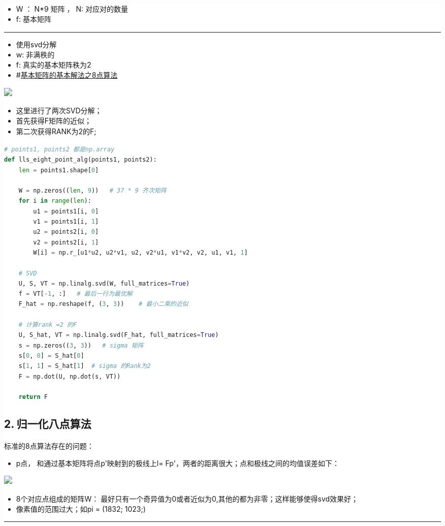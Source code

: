 - W ： N*9 矩阵 ， N: 对应对的数量
- f: 基本矩阵

---
- 使用svd分解
- w: 非满秩的
- f: 真实的基本矩阵秩为2 
- #[基本矩阵的基本解法之8点算法](https://blog.csdn.net/kokerf/article/details/72630863?locationNum=2&fps=1)

![](https://upload-images.jianshu.io/upload_images/5361608-67d92e80c6b464f9.png?imageMogr2/auto-orient/strip%7CimageView2/2/w/1240)

- 这里进行了两次SVD分解；
- 首先获得F矩阵的近似；
- 第二次获得RANK为2的F;

```python
# points1, points2 都是np.array
def lls_eight_point_alg(points1, points2):
    len = points1.shape[0]

    W = np.zeros((len, 9))   # 37 * 9 齐次矩阵
    for i in range(len):
        u1 = points1[i, 0]
        v1 = points1[i, 1]
        u2 = points2[i, 0]
        v2 = points2[i, 1]
        W[i] = np.r_[u1*u2, u2*v1, u2, v2*u1, v1*v2, v2, u1, v1, 1]

    # SVD
    U, S, VT = np.linalg.svd(W, full_matrices=True)
    f = VT[-1, :]   # 最后一行为最优解
    F_hat = np.reshape(f, (3, 3))    # 最小二乘的近似

    # 计算rank =2 的F
    U, S_hat, VT = np.linalg.svd(F_hat, full_matrices=True)
    s = np.zeros((3, 3))   # sigma 矩阵
    s[0, 0] = S_hat[0]
    s[1, 1] = S_hat[1]  # sigma 的Rank为2
    F = np.dot(U, np.dot(s, VT))

    return F
```

## 2. 归一化八点算法
标准的8点算法存在的问题：

- p点， 和通过基本矩阵将点p'映射到的极线上l= Fp'，两者的距离很大；点和极线之间的均值误差如下：

![](https://upload-images.jianshu.io/upload_images/5361608-091b3647c850b792.png?imageMogr2/auto-orient/strip%7CimageView2/2/w/1240)



- 8个对应点组成的矩阵W： 最好只有一个奇异值为0或者近似为0,其他的都为非零；这样能够使得svd效果好；
-  像素值的范围过大；如pi = (1832; 1023;)

---